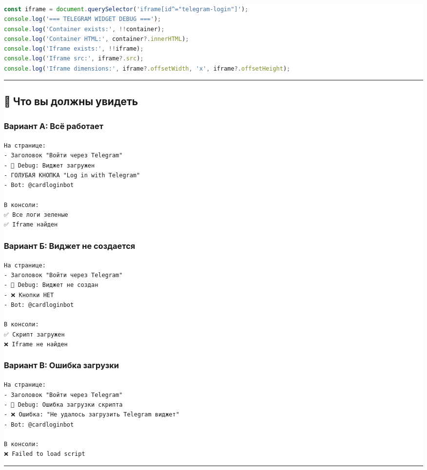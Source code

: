 ```javascript
const iframe = document.querySelector('iframe[id^="telegram-login"]');
console.log('=== TELEGRAM WIDGET DEBUG ===');
console.log('Container exists:', !!container);
console.log('Container HTML:', container?.innerHTML);
console.log('Iframe exists:', !!iframe);
console.log('Iframe src:', iframe?.src);
console.log('Iframe dimensions:', iframe?.offsetWidth, 'x', iframe?.offsetHeight);
```

---

## 📸 Что вы должны увидеть

### Вариант А: Всё работает
```
На странице:
- Заголовок "Войти через Telegram"
- 🔧 Debug: Виджет загружен
- ГОЛУБАЯ КНОПКА "Log in with Telegram"
- Bot: @cardloginbot

В консоли:
✅ Все логи зеленые
✅ Iframe найден
```

### Вариант Б: Виджет не создается
```
На странице:
- Заголовок "Войти через Telegram"  
- 🔧 Debug: Виджет не создан
- ❌ Кнопки НЕТ
- Bot: @cardloginbot

В консоли:
✅ Скрипт загружен
❌ Iframe не найден
```

### Вариант В: Ошибка загрузки
```
На странице:
- Заголовок "Войти через Telegram"
- 🔧 Debug: Ошибка загрузки скрипта
- ❌ Ошибка: "Не удалось загрузить Telegram виджет"
- Bot: @cardloginbot

В консоли:
❌ Failed to load script
```

---